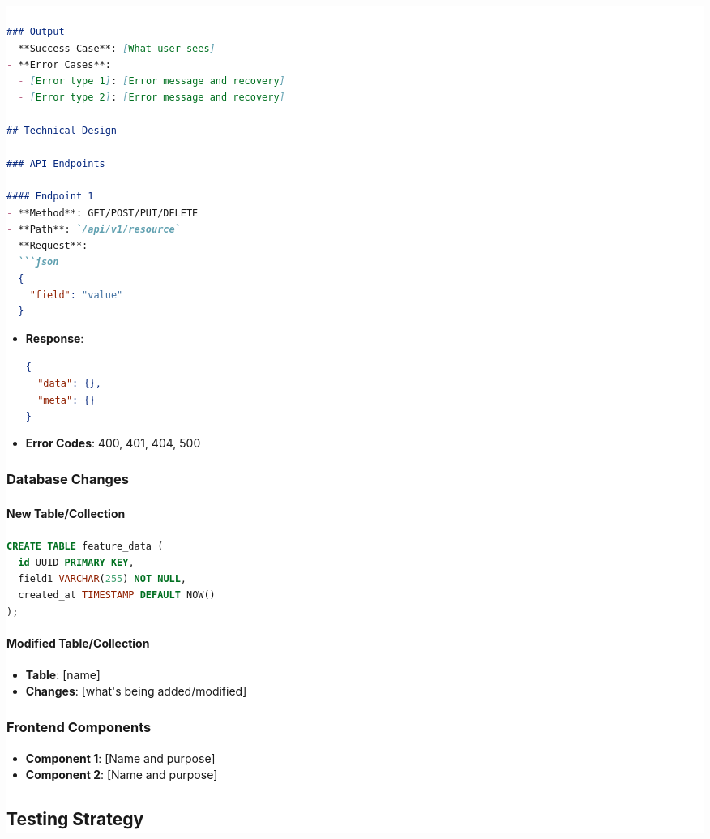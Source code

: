 ```markdown

### Output
- **Success Case**: [What user sees]
- **Error Cases**:
  - [Error type 1]: [Error message and recovery]
  - [Error type 2]: [Error message and recovery]

## Technical Design

### API Endpoints

#### Endpoint 1
- **Method**: GET/POST/PUT/DELETE
- **Path**: `/api/v1/resource`
- **Request**:
  ```json
  {
    "field": "value"
  }
  ```
- **Response**:
  ```json
  {
    "data": {},
    "meta": {}
  }
  ```
- **Error Codes**: 400, 401, 404, 500

### Database Changes

#### New Table/Collection
```sql
CREATE TABLE feature_data (
  id UUID PRIMARY KEY,
  field1 VARCHAR(255) NOT NULL,
  created_at TIMESTAMP DEFAULT NOW()
);
```

#### Modified Table/Collection
- **Table**: [name]
- **Changes**: [what's being added/modified]

### Frontend Components

- **Component 1**: [Name and purpose]
- **Component 2**: [Name and purpose]

## Testing Strategy
